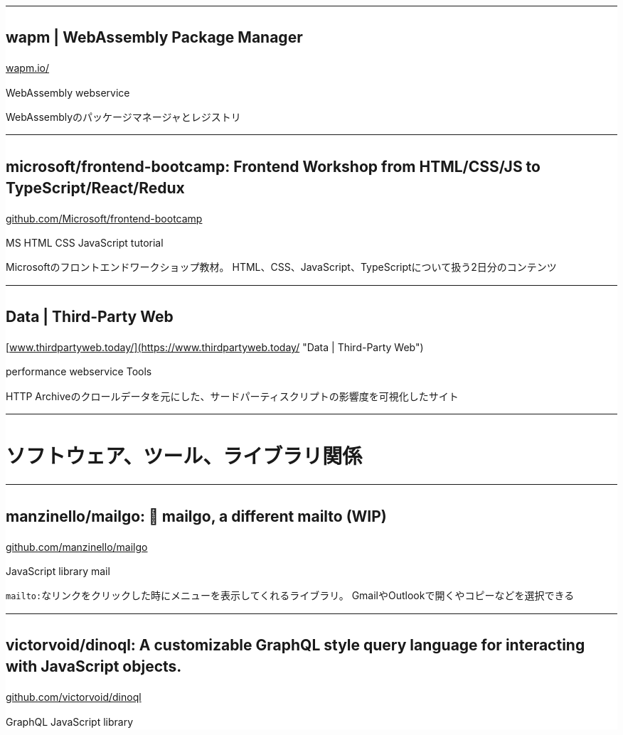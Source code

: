 ----

## wapm | WebAssembly Package Manager
[wapm.io/](https://wapm.io/ "wapm | WebAssembly Package Manager")
<p class="jser-tags jser-tag-icon"><span class="jser-tag">WebAssembly</span> <span class="jser-tag">webservice</span></p>

WebAssemblyのパッケージマネージャとレジストリ


----

## microsoft/frontend-bootcamp: Frontend Workshop from HTML/CSS/JS to TypeScript/React/Redux
[github.com/Microsoft/frontend-bootcamp](https://github.com/Microsoft/frontend-bootcamp "microsoft/frontend-bootcamp: Frontend Workshop from HTML/CSS/JS to TypeScript/React/Redux")
<p class="jser-tags jser-tag-icon"><span class="jser-tag">MS</span> <span class="jser-tag">HTML</span> <span class="jser-tag">CSS</span> <span class="jser-tag">JavaScript</span> <span class="jser-tag">tutorial</span></p>

Microsoftのフロントエンドワークショップ教材。
HTML、CSS、JavaScript、TypeScriptについて扱う2日分のコンテンツ


----

## Data | Third-Party Web
[www.thirdpartyweb.today/](https://www.thirdpartyweb.today/ "Data | Third-Party Web")
<p class="jser-tags jser-tag-icon"><span class="jser-tag">performance</span> <span class="jser-tag">webservice</span> <span class="jser-tag">Tools</span></p>

HTTP Archiveのクロールデータを元にした、サードパーティスクリプトの影響度を可視化したサイト


----
<h1 class="site-genre">ソフトウェア、ツール、ライブラリ関係</h1>

----

## manzinello/mailgo: 💌 mailgo, a different mailto (WIP)
[github.com/manzinello/mailgo](https://github.com/manzinello/mailgo "manzinello/mailgo: 💌 mailgo, a different mailto (WIP)")
<p class="jser-tags jser-tag-icon"><span class="jser-tag">JavaScript</span> <span class="jser-tag">library</span> <span class="jser-tag">mail</span></p>

`mailto:`なリンクをクリックした時にメニューを表示してくれるライブラリ。
GmailやOutlookで開くやコピーなどを選択できる


----

## victorvoid/dinoql: A customizable GraphQL style query language for interacting with JavaScript objects.
[github.com/victorvoid/dinoql](https://github.com/victorvoid/dinoql "victorvoid/dinoql: A customizable GraphQL style query language for interacting with JavaScript objects.")
<p class="jser-tags jser-tag-icon"><span class="jser-tag">GraphQL</span> <span class="jser-tag">JavaScript</span> <span class="jser-tag">library</span></p>
